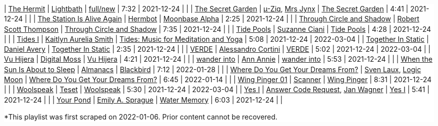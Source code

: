 | [The Hermit](https://open.spotify.com/track/0k4nlp2mdE9Y8nUupU5PKp) | [Lightbath](https://open.spotify.com/artist/4AIr46FQ8PXGH880gA3g9I) | [full/new](https://open.spotify.com/album/3kwL3kPugJlVrHp4POAG09) | 7:32 | 2021-12-24 |  |
| [The Secret Garden](https://open.spotify.com/track/0t2NFrMc8tN7ILhForVafb) | [µ\-Ziq](https://open.spotify.com/artist/7AiamoV760pPGGM5PbOC6X), [Mrs Jynx](https://open.spotify.com/artist/1fk2SqCITKPp4UvJfJhB2Q) | [The Secret Garden](https://open.spotify.com/album/5mihlvzwZlyOSyMN2dpqsl) | 4:41 | 2021-12-24 |  |
| [The Station Is Alive Again](https://open.spotify.com/track/0ZarJjfxdlt6ppX7ZAT0Za) | [Hermbot](https://open.spotify.com/artist/4uLnFbwbNSbUZxy5lrZ9pt) | [Moonbase Alpha](https://open.spotify.com/album/4gscm6WoyI96BUCKeWORvO) | 2:25 | 2021-12-24 |  |
| [Through Circle and Shadow](https://open.spotify.com/track/2OBRaX5PhBAlgo6TvQMVqX) | [Robert Scott Thompson](https://open.spotify.com/artist/3cLV4eGuwG8hXQ8JDS6ZKd) | [Through Circle and Shadow](https://open.spotify.com/album/2pQYZP433rFGCGSA6SWOpF) | 7:35 | 2021-12-24 |  |
| [Tide Pools](https://open.spotify.com/track/1xc9Cc2F9A2kfLnjmrBsIw) | [Suzanne Ciani](https://open.spotify.com/artist/6E7hjfR2Qy6392SnUqCnzr) | [Tide Pools](https://open.spotify.com/album/3xT2c2VcLlawCPbdBMJOxH) | 4:28 | 2021-12-24 |  |
| [Tides I](https://open.spotify.com/track/7E7NGJaerM9PyGI7RLrDvV) | [Kaitlyn Aurelia Smith](https://open.spotify.com/artist/6P86FLVAK4sxu8OhyQJBvH) | [Tides: Music for Meditation and Yoga](https://open.spotify.com/album/3RV45YANay6vYeX0BKbGnh) | 5:08 | 2021-12-24 | 2022-03-04 |
| [Together In Static](https://open.spotify.com/track/7xDIbH1rKZQKp0Wr6l4NVd) | [Daniel Avery](https://open.spotify.com/artist/1EULJuDFWpZ9xg4YwtUGGt) | [Together In Static](https://open.spotify.com/album/2UEzaEym36kNtiNDi7b1mR) | 2:35 | 2021-12-24 |  |
| [VERDE](https://open.spotify.com/track/6CiUHgVinrraPteXItc43J) | [Alessandro Cortini](https://open.spotify.com/artist/6cGVZq9WhCCRkTnn4cJYOg) | [VERDE](https://open.spotify.com/album/2hGrORL1V3cmxoPZLx7wyw) | 5:02 | 2021-12-24 | 2022-03-04 |
| [Vu Hijera](https://open.spotify.com/track/2IAGuKZ9hvXySsCxPyatvv) | [Digital Moss](https://open.spotify.com/artist/56m25Ot58GnKosZoB220kB) | [Vu Hijera](https://open.spotify.com/album/2Kwr8i8ureCJGKaEZyRCZC) | 4:21 | 2021-12-24 |  |
| [wander into](https://open.spotify.com/track/3E9IXQVQhaf79PXNr24GDy) | [Ann Annie](https://open.spotify.com/artist/48BPwCMBASOwyaLkrgkBSG) | [wander into](https://open.spotify.com/album/7rn87vOFTsDSk64o8gbL21) | 5:53 | 2021-12-24 |  |
| [When the Sun Is About to Sleep](https://open.spotify.com/track/1kgyMp6P40HS9wWg6yeR3i) | [Almanacs](https://open.spotify.com/artist/4SmpLc2aX1YGPXfkVmWKNa) | [Blackbird](https://open.spotify.com/album/5NF1os4zI0Ul7NTCDm8I14) | 7:12 | 2022-01-28 |  |
| [Where Do You Get Your Dreams From?](https://open.spotify.com/track/6eLF3s5IIfgSWGQXOgQxzB) | [Sven Laux](https://open.spotify.com/artist/1uOymh5ziYDMdP8NRtGk5q), [Logic Moon](https://open.spotify.com/artist/3cqJW0hZR5efv5YWJKVMw8) | [Where Do You Get Your Dreams From?](https://open.spotify.com/album/5iRXJPVZYkftgKcg5XwMVm) | 6:45 | 2022-01-14 |  |
| [Wing Pinger 01](https://open.spotify.com/track/47TiKrNev9micS2sZDzoNJ) | [Scanner](https://open.spotify.com/artist/7FEmduuEjfoagq6Qrgviji) | [Wing Pinger](https://open.spotify.com/album/6faDBvP6e2Uej2TDl1xSha) | 8:31 | 2021-12-24 |  |
| [Woolspeak](https://open.spotify.com/track/7rO7EbiyeOy0yL0ROnBOKW) | [Teset](https://open.spotify.com/artist/7MbIeVKuMWsZnQXw4Uhim0) | [Woolspeak](https://open.spotify.com/album/0L5U4ymhMYpQwqb97bs3N5) | 5:30 | 2021-12-24 | 2022-03-04 |
| [Yes I](https://open.spotify.com/track/6S2QPyA5Lx2Y4wNxUT4HMd) | [Answer Code Request](https://open.spotify.com/artist/52NOZYgYNsmv3nS0me6cqO), [Jan Wagner](https://open.spotify.com/artist/2SoZ45FJ4E7EP43kPdtPxX) | [Yes I](https://open.spotify.com/album/4zrkxvozf8sXclGZVuGQMR) | 5:41 | 2021-12-24 |  |
| [Your Pond](https://open.spotify.com/track/2vCUiUB2Qu636OWPvR4Tlh) | [Emily A\. Sprague](https://open.spotify.com/artist/3GeWutjuNRg9uRqiIejRT9) | [Water Memory](https://open.spotify.com/album/7GFnprDHbH3BkxjCiOH0k6) | 6:03 | 2021-12-24 |  |

\*This playlist was first scraped on 2022-01-06. Prior content cannot be recovered.